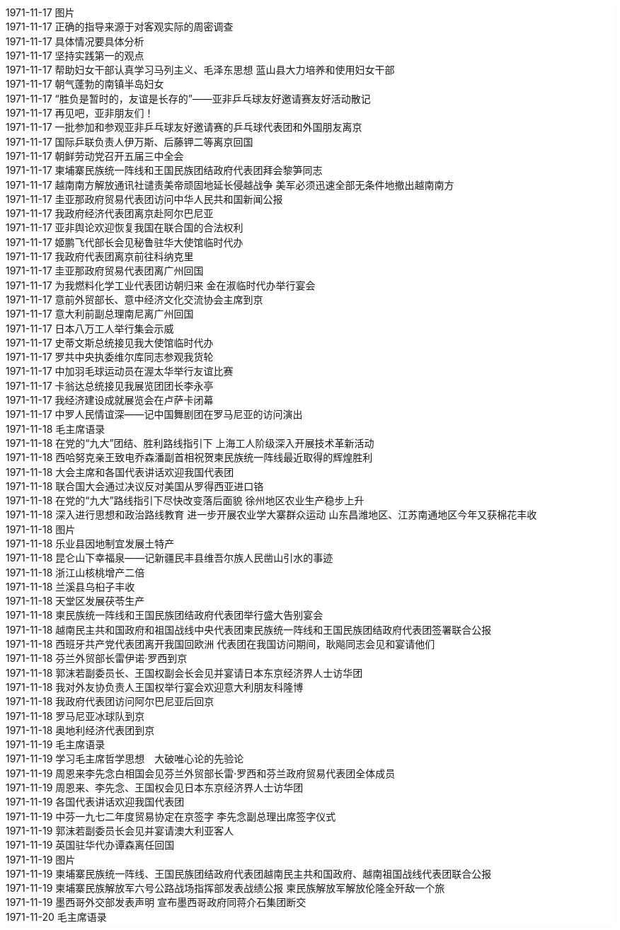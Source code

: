 1971-11-17 图片  
1971-11-17 正确的指导来源于对客观实际的周密调查  
1971-11-17 具体情况要具体分析  
1971-11-17 坚持实践第一的观点  
1971-11-17 帮助妇女干部认真学习马列主义、毛泽东思想  蓝山县大力培养和使用妇女干部  
1971-11-17 朝气蓬勃的南镇半岛妇女  
1971-11-17 “胜负是暂时的，友谊是长存的”——亚非乒乓球友好邀请赛友好活动散记  
1971-11-17 再见吧，亚非朋友们！  
1971-11-17 一批参加和参观亚非乒乓球友好邀请赛的乒乓球代表团和外国朋友离京  
1971-11-17 国际乒联负责人伊万斯、后藤钾二等离京回国  
1971-11-17 朝鲜劳动党召开五届三中全会  
1971-11-17 柬埔寨民族统一阵线和王国民族团结政府代表团拜会黎笋同志  
1971-11-17 越南南方解放通讯社谴责美帝顽固地延长侵越战争  美军必须迅速全部无条件地撤出越南南方  
1971-11-17 圭亚那政府贸易代表团访问中华人民共和国新闻公报  
1971-11-17 我政府经济代表团离京赴阿尔巴尼亚  
1971-11-17 亚非舆论欢迎恢复我国在联合国的合法权利  
1971-11-17 姬鹏飞代部长会见秘鲁驻华大使馆临时代办  
1971-11-17 我政府代表团离京前往科纳克里  
1971-11-17 圭亚那政府贸易代表团离广州回国  
1971-11-17 为我燃料化学工业代表团访朝归来  金在淑临时代办举行宴会  
1971-11-17 意前外贸部长、意中经济文化交流协会主席到京  
1971-11-17 意大利前副总理南尼离广州回国  
1971-11-17 日本八万工人举行集会示威  
1971-11-17 史蒂文斯总统接见我大使馆临时代办  
1971-11-17 罗共中央执委维尔库同志参观我货轮  
1971-11-17 中加羽毛球运动员在渥太华举行友谊比赛  
1971-11-17 卡翁达总统接见我展览团团长李永亭  
1971-11-17 我经济建设成就展览会在卢萨卡闭幕  
1971-11-17 中罗人民情谊深——记中国舞剧团在罗马尼亚的访问演出  
1971-11-18 毛主席语录  
1971-11-18 在党的“九大”团结、胜利路线指引下  上海工人阶级深入开展技术革新活动  
1971-11-18 西哈努克亲王致电乔森潘副首相祝贺柬民族统一阵线最近取得的辉煌胜利  
1971-11-18 大会主席和各国代表讲话欢迎我国代表团  
1971-11-18 联合国大会通过决议反对美国从罗得西亚进口铬  
1971-11-18 在党的“九大”路线指引下尽快改变落后面貌  徐州地区农业生产稳步上升  
1971-11-18 深入进行思想和政治路线教育  进一步开展农业学大寨群众运动  山东昌潍地区、江苏南通地区今年又获棉花丰收  
1971-11-18 图片  
1971-11-18 乐业县因地制宜发展土特产  
1971-11-18 昆仑山下幸福泉——记新疆民丰县维吾尔族人民凿山引水的事迹  
1971-11-18 浙江山核桃增产二倍  
1971-11-18 兰溪县乌桕子丰收  
1971-11-18 天堂区发展茯苓生产  
1971-11-18 柬民族统一阵线和王国民族团结政府代表团举行盛大告别宴会  
1971-11-18 越南民主共和国政府和祖国战线中央代表团柬民族统一阵线和王国民族团结政府代表团签署联合公报  
1971-11-18 西班牙共产党代表团离开我国回欧洲  代表团在我国访问期间，耿飚同志会见和宴请他们  
1971-11-18 芬兰外贸部长雷伊诺·罗西到京  
1971-11-18 郭沫若副委员长、王国权副会长会见并宴请日本东京经济界人士访华团  
1971-11-18 我对外友协负责人王国权举行宴会欢迎意大利朋友科隆博  
1971-11-18 我政府代表团访问阿尔巴尼亚后回京  
1971-11-18 罗马尼亚冰球队到京  
1971-11-18 奥地利经济代表团到京  
1971-11-19 毛主席语录  
1971-11-19 学习毛主席哲学思想　大破唯心论的先验论  
1971-11-19 周恩来李先念白相国会见芬兰外贸部长雷·罗西和芬兰政府贸易代表团全体成员  
1971-11-19 周恩来、李先念、王国权会见日本东京经济界人士访华团  
1971-11-19 各国代表讲话欢迎我国代表团  
1971-11-19 中芬一九七二年度贸易协定在京签字  李先念副总理出席签字仪式  
1971-11-19 郭沫若副委员长会见并宴请澳大利亚客人  
1971-11-19 英国驻华代办谭森离任回国  
1971-11-19 图片  
1971-11-19 柬埔寨民族统一阵线、王国民族团结政府代表团越南民主共和国政府、越南祖国战线代表团联合公报  
1971-11-19 柬埔寨民族解放军六号公路战场指挥部发表战绩公报  柬民族解放军解放伦隆全歼敌一个旅  
1971-11-19 墨西哥外交部发表声明  宣布墨西哥政府同蒋介石集团断交  
1971-11-20 毛主席语录  